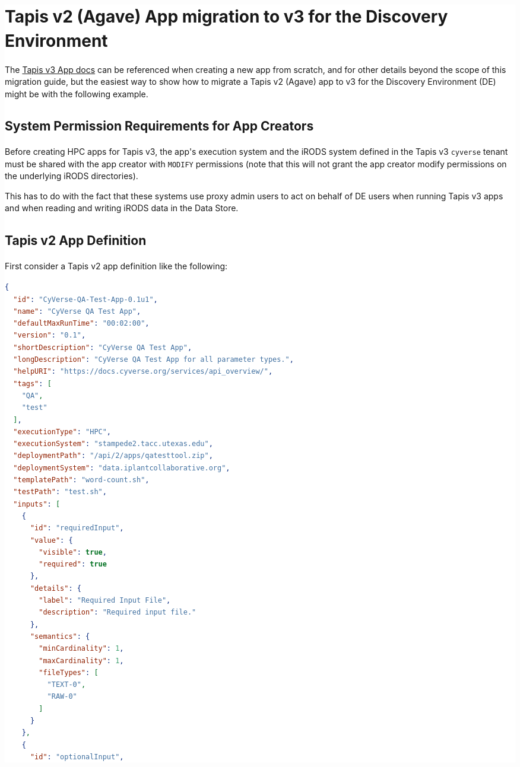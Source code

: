 # Tapis v2 (Agave) App migration to v3 for the Discovery Environment

The [Tapis v3 App docs](https://tapis.readthedocs.io/en/latest/technical/apps.html)
can be referenced when creating a new app from scratch,
and for other details beyond the scope of this migration guide,
but the easiest way to show how to migrate a Tapis v2 (Agave) app to v3
for the Discovery Environment (DE) might be with the following example.

## System Permission Requirements for App Creators

Before creating HPC apps for Tapis v3, the app's execution system and the iRODS system defined in the Tapis v3 `cyverse` tenant must be shared with the app creator with `MODIFY` permissions (note that this will not grant the app creator modify permissions on the underlying iRODS directories).

This has to do with the fact that these systems use proxy admin users to act on behalf of DE users when running Tapis v3 apps and when reading and writing iRODS data in the Data Store.

## Tapis v2 App Definition

First consider a Tapis v2 app definition like the following:

```json
{
  "id": "CyVerse-QA-Test-App-0.1u1",
  "name": "CyVerse QA Test App",
  "defaultMaxRunTime": "00:02:00",
  "version": "0.1",
  "shortDescription": "CyVerse QA Test App",
  "longDescription": "CyVerse QA Test App for all parameter types.",
  "helpURI": "https://docs.cyverse.org/services/api_overview/",
  "tags": [
    "QA",
    "test"
  ],
  "executionType": "HPC",
  "executionSystem": "stampede2.tacc.utexas.edu",
  "deploymentPath": "/api/2/apps/qatesttool.zip",
  "deploymentSystem": "data.iplantcollaborative.org",
  "templatePath": "word-count.sh",
  "testPath": "test.sh",
  "inputs": [
    {
      "id": "requiredInput",
      "value": {
        "visible": true,
        "required": true
      },
      "details": {
        "label": "Required Input File",
        "description": "Required input file."
      },
      "semantics": {
        "minCardinality": 1,
        "maxCardinality": 1,
        "fileTypes": [
          "TEXT-0",
          "RAW-0"
        ]
      }
    },
    {
      "id": "optionalInput",
```